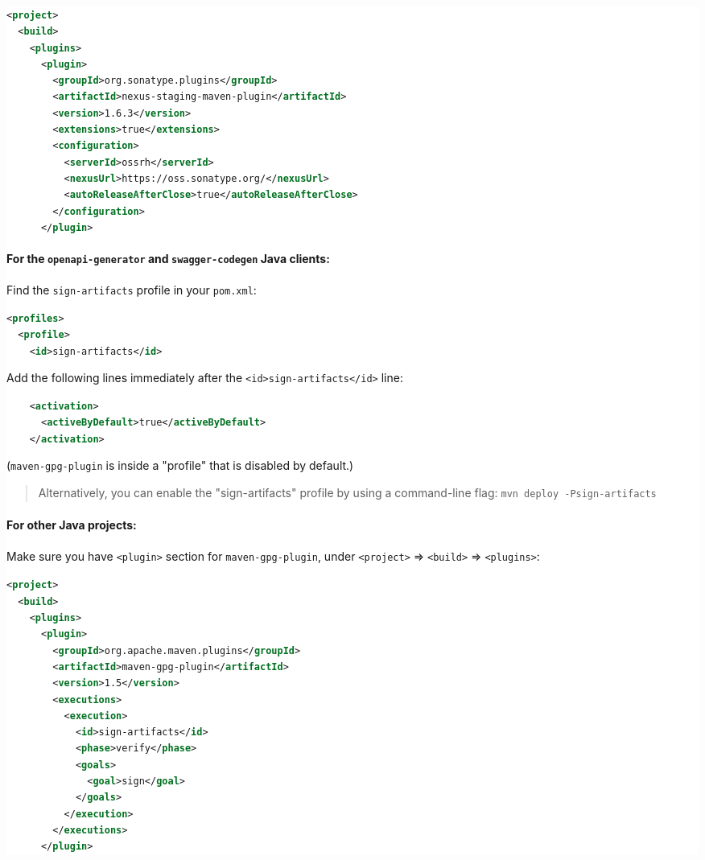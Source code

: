 ```xml
<project>
  <build>
    <plugins>
      <plugin>
        <groupId>org.sonatype.plugins</groupId>
        <artifactId>nexus-staging-maven-plugin</artifactId>
        <version>1.6.3</version>
        <extensions>true</extensions>
        <configuration>
          <serverId>ossrh</serverId>
          <nexusUrl>https://oss.sonatype.org/</nexusUrl>
          <autoReleaseAfterClose>true</autoReleaseAfterClose>
        </configuration>
      </plugin>
```

#### For the `openapi-generator` and `swagger-codegen` Java clients:

Find the `sign-artifacts` profile in your `pom.xml`:

```xml
<profiles>
  <profile>
    <id>sign-artifacts</id>
```

Add the following lines immediately after the `<id>sign-artifacts</id>` line:

```xml
    <activation>
      <activeByDefault>true</activeByDefault>
    </activation>
```

(`maven-gpg-plugin` is inside a "profile" that is disabled by default.)

> Alternatively, you can enable the "sign-artifacts" profile by using a command-line flag: `mvn deploy -Psign-artifacts`

#### For other Java projects:

Make sure you have `<plugin>` section for `maven-gpg-plugin`, under `<project>` => `<build>` => `<plugins>`:

```xml
<project>
  <build>
    <plugins>
      <plugin>
        <groupId>org.apache.maven.plugins</groupId>
        <artifactId>maven-gpg-plugin</artifactId>
        <version>1.5</version>
        <executions>
          <execution>
            <id>sign-artifacts</id>
            <phase>verify</phase>
            <goals>
              <goal>sign</goal>
            </goals>
          </execution>
        </executions>
      </plugin>
```
